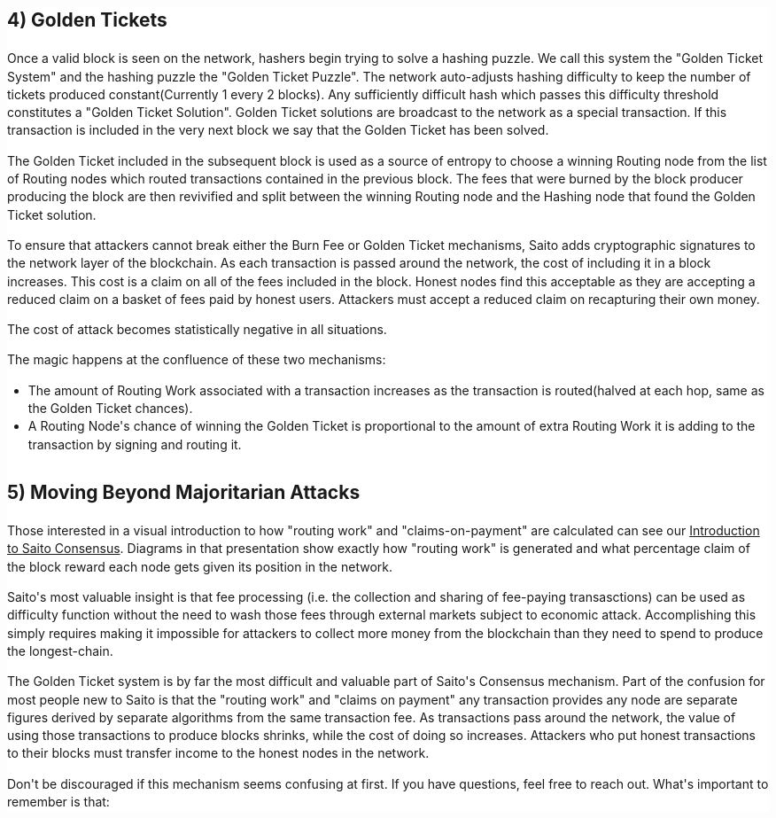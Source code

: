 ## 4) Golden Tickets

Once a valid block is seen on the network, hashers begin trying to solve a hashing puzzle. We call this system the "Golden Ticket System" and the hashing puzzle the "Golden Ticket Puzzle". The network auto-adjusts hashing difficulty to keep the number of tickets produced constant(Currently 1 every 2 blocks). Any sufficiently difficult hash which passes this difficulty threshold constitutes a "Golden Ticket Solution". Golden Ticket solutions are broadcast to the network as a special transaction. If this transaction is included in the very next block we say that the Golden Ticket has been solved.

The Golden Ticket included in the subsequent block is used as a source of entropy to choose a winning Routing node from the list of Routing nodes which routed transactions contained in the previous block. The fees that were burned by the block producer producing the block are then revivified and split between the winning Routing node and the Hashing node that found the Golden Ticket solution.

To ensure that attackers cannot break either the Burn Fee or Golden Ticket mechanisms, Saito adds cryptographic signatures to the network layer of the blockchain. As each transaction is passed around the network, the cost of including it in a block increases. This cost is a claim on all of the fees included in the block. Honest nodes find this acceptable as they are accepting a reduced claim on a basket of fees paid by honest users. Attackers must accept a reduced claim on recapturing their own money.

The cost of attack becomes statistically negative in all situations.

The magic happens at the confluence of these two mechanisms:

-   The amount of Routing Work associated with a transaction increases as the transaction is routed(halved at each hop, same as the Golden Ticket chances).
-   A Routing Node's chance of winning the Golden Ticket is proportional to the amount of extra Routing Work it is adding to the transaction by signing and routing it.

## 5) Moving Beyond Majoritarian Attacks

Those interested in a visual introduction to how "routing work" and "claims-on-payment" are calculated can see our [Introduction to Saito Consensus](http://org.saito.tech/wp-content/uploads/2020/08/Saito-2020-Consensus-Mechanisms.pdf). Diagrams in that presentation show exactly how "routing work" is generated and what percentage claim of the block reward each node gets given its position in the network.

Saito's most valuable insight is that fee processing (i.e. the collection and sharing of fee-paying transasctions) can be used as difficulty function without the need to wash those fees through external markets subject to economic attack. Accomplishing this simply requires making it impossible for attackers to collect more money from the blockchain than they need to spend to produce the longest-chain.

The Golden Ticket system is by far the most difficult and valuable part of Saito's Consensus mechanism. Part of the confusion for most people new to Saito is that the "routing work" and "claims on payment" any transaction provides any node are separate figures derived by separate algorithms from the same transaction fee. As transactions pass around the network, the value of using those transactions to produce blocks shrinks, while the cost of doing so increases. Attackers who put honest transactions to their blocks must transfer income to the honest nodes in the network.

Don't be discouraged if this mechanism seems confusing at first. If you have questions, feel free to reach out. What's important to remember is that:
